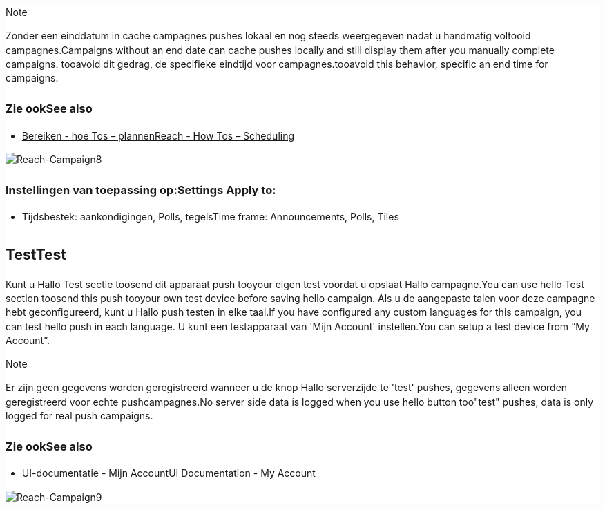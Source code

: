 > [!NOTE]
> <span data-ttu-id="24c46-237">Zonder een einddatum in cache campagnes pushes lokaal en nog steeds weergegeven nadat u handmatig voltooid campagnes.</span><span class="sxs-lookup"><span data-stu-id="24c46-237">Campaigns without an end date can cache pushes locally and still display them after you manually complete campaigns.</span></span> <span data-ttu-id="24c46-238">tooavoid dit gedrag, de specifieke eindtijd voor campagnes.</span><span class="sxs-lookup"><span data-stu-id="24c46-238">tooavoid this behavior, specific an end time for campaigns.</span></span>

### <a name="see-also"></a><span data-ttu-id="24c46-239">Zie ook</span><span class="sxs-lookup"><span data-stu-id="24c46-239">See also</span></span>
* <span data-ttu-id="24c46-240">[Bereiken - hoe Tos – plannen][Link 3]</span><span class="sxs-lookup"><span data-stu-id="24c46-240">[Reach - How Tos – Scheduling][Link 3]</span></span> 

![Reach-Campaign8][27]

### <a name="settings-apply-to"></a><span data-ttu-id="24c46-242">Instellingen van toepassing op:</span><span class="sxs-lookup"><span data-stu-id="24c46-242">Settings Apply to:</span></span>
* <span data-ttu-id="24c46-243">Tijdsbestek: aankondigingen, Polls, tegels</span><span class="sxs-lookup"><span data-stu-id="24c46-243">Time frame:     Announcements, Polls, Tiles</span></span>

## <a name="test"></a><span data-ttu-id="24c46-244">Test</span><span class="sxs-lookup"><span data-stu-id="24c46-244">Test</span></span>
<span data-ttu-id="24c46-245">Kunt u Hallo Test sectie toosend dit apparaat push tooyour eigen test voordat u opslaat Hallo campagne.</span><span class="sxs-lookup"><span data-stu-id="24c46-245">You can use hello Test section toosend this push tooyour own test device before saving hello campaign.</span></span> <span data-ttu-id="24c46-246">Als u de aangepaste talen voor deze campagne hebt geconfigureerd, kunt u Hallo push testen in elke taal.</span><span class="sxs-lookup"><span data-stu-id="24c46-246">If you have configured any custom languages for this campaign, you can test hello push in each language.</span></span> <span data-ttu-id="24c46-247">U kunt een testapparaat van 'Mijn Account' instellen.</span><span class="sxs-lookup"><span data-stu-id="24c46-247">You can setup a test device from “My Account”.</span></span>

> [!NOTE]
> <span data-ttu-id="24c46-248">Er zijn geen gegevens worden geregistreerd wanneer u de knop Hallo serverzijde te 'test' pushes, gegevens alleen worden geregistreerd voor echte pushcampagnes.</span><span class="sxs-lookup"><span data-stu-id="24c46-248">No server side data is logged when you use hello button too"test" pushes, data is only logged for real push campaigns.</span></span>

### <a name="see-also"></a><span data-ttu-id="24c46-249">Zie ook</span><span class="sxs-lookup"><span data-stu-id="24c46-249">See also</span></span>
* <span data-ttu-id="24c46-250">[UI-documentatie - Mijn Account][Link 14]</span><span class="sxs-lookup"><span data-stu-id="24c46-250">[UI Documentation - My Account][Link 14]</span></span>

![Reach-Campaign9][28]


[1]: ./media/mobile-engagement-user-interface-navigation/navigation1.png
[2]: ./media/mobile-engagement-user-interface-home/home1.png
[3]: ./media/mobile-engagement-user-interface-home/home2.png
[4]: ./media/mobile-engagement-user-interface-home/home3.png
[5]: ./media/mobile-engagement-user-interface-home/home4.png
[6]: ./media/mobile-engagement-user-interface-home/home5.png
[7]: ./media/mobile-engagement-user-interface-my-account/myaccount1.png
[8]: ./media/mobile-engagement-user-interface-my-account/myaccount2.png
[9]: ./media/mobile-engagement-user-interface-my-account/myaccount3.png
[10]: ./media/mobile-engagement-user-interface-analytics/analytics1.png
[11]: ./media/mobile-engagement-user-interface-analytics/analytics2.png
[12]: ./media/mobile-engagement-user-interface-analytics/analytics3.png
[13]: ./media/mobile-engagement-user-interface-analytics/analytics4.png
[14]: ./media/mobile-engagement-user-interface-monitor/monitor1.png
[15]: ./media/mobile-engagement-user-interface-monitor/monitor2.png
[16]: ./media/mobile-engagement-user-interface-monitor/monitor3.png
[17]: ./media/mobile-engagement-user-interface-monitor/monitor4.png
[18]: ./media/mobile-engagement-user-interface-reach/reach1.png
[19]: ./media/mobile-engagement-user-interface-reach/reach2.png
[20]: ./media/mobile-engagement-user-interface-reach-campaign/Reach-Campaign1.png
[21]: ./media/mobile-engagement-user-interface-reach-campaign/Reach-Campaign2.png
[22]: ./media/mobile-engagement-user-interface-reach-campaign/Reach-Campaign3.png
[23]: ./media/mobile-engagement-user-interface-reach-campaign/Reach-Campaign4.png
[24]: ./media/mobile-engagement-user-interface-reach-campaign/Reach-Campaign5.png
[25]: ./media/mobile-engagement-user-interface-reach-campaign/Reach-Campaign6.png
[26]: ./media/mobile-engagement-user-interface-reach-campaign/Reach-Campaign7.png
[27]: ./media/mobile-engagement-user-interface-reach-campaign/Reach-Campaign8.png
[28]: ./media/mobile-engagement-user-interface-reach-campaign/Reach-Campaign9.png
[29]: ./media/mobile-engagement-user-interface-reach-criterion/Reach-Criterion1.png
[30]: ./media/mobile-engagement-user-interface-reach-content/Reach-Content1.png
[31]: ./media/mobile-engagement-user-interface-reach-content/Reach-Content2.png
[32]: ./media/mobile-engagement-user-interface-reach-content/Reach-Content3.png
[33]: ./media/mobile-engagement-user-interface-reach-content/Reach-Content4.png
[34]: ./media/mobile-engagement-user-interface-dashboard/dashboard1.png
[35]: ./media/mobile-engagement-user-interface-segments/segments1.png
[36]: ./media/mobile-engagement-user-interface-segments/segments2.png
[37]: ./media/mobile-engagement-user-interface-segments/segments3.png
[38]: ./media/mobile-engagement-user-interface-segments/segments4.png
[39]: ./media/mobile-engagement-user-interface-segments/segments5.png
[40]: ./media/mobile-engagement-user-interface-segments/segments6.png
[41]: ./media/mobile-engagement-user-interface-segments/segments7.png
[42]: ./media/mobile-engagement-user-interface-segments/segments8.png
[43]: ./media/mobile-engagement-user-interface-segments/segments9.png
[44]: ./media/mobile-engagement-user-interface-segments/segments10.png
[45]: ./media/mobile-engagement-user-interface-segments/segments11.png
[46]: ./media/mobile-engagement-user-interface-settings/settings1.png
[47]: ./media/mobile-engagement-user-interface-settings/settings2.png
[48]: ./media/mobile-engagement-user-interface-settings/settings3.png
[49]: ./media/mobile-engagement-user-interface-settings/settings4.png
[50]: ./media/mobile-engagement-user-interface-settings/settings5.png
[51]: ./media/mobile-engagement-user-interface-settings/settings6.png
[52]: ./media/mobile-engagement-user-interface-settings/settings7.png
[53]: ./media/mobile-engagement-user-interface-settings/settings8.png
[54]: ./media/mobile-engagement-user-interface-settings/settings9.png
[55]: ./media/mobile-engagement-user-interface-settings/settings10.png
[56]: ./media/mobile-engagement-user-interface-settings/settings11.png
[57]: ./media/mobile-engagement-user-interface-settings/settings12.png
[58]: ./media/mobile-engagement-user-interface-settings/settings13.png
[Link 1]: mobile-engagement-user-interface.md
[Link 2]: mobile-engagement-troubleshooting-guide.md
[Link 3]: mobile-engagement-how-tos.md
[Link 4]: http://go.microsoft.com/fwlink/?LinkID=525553
[Link 5]: http://go.microsoft.com/fwlink/?LinkID=525554
[Link 6]: http://go.microsoft.com/fwlink/?LinkId=525555
[Link 7]: https://account.windowsazure.com/PreviewFeatures
[Link 8]: https://social.msdn.microsoft.com/Forums/azure/home?forum=azuremobileengagement
[Link 9]: http://azure.microsoft.com/services/mobile-engagement/
[Link 10]: http://azure.microsoft.com/documentation/services/mobile-engagement/
[Link 11]: http://azure.microsoft.com/pricing/details/mobile-engagement/
[Link 12]: mobile-engagement-user-interface-navigation.md
[Link 13]: mobile-engagement-user-interface-home.md
[Link 14]: mobile-engagement-user-interface-my-account.md
[Link 15]: mobile-engagement-user-interface-analytics.md
[Link 16]: mobile-engagement-user-interface-monitor.md
[Link 17]: mobile-engagement-user-interface-reach.md
[Link 18]: mobile-engagement-user-interface-segments.md
[Link 19]: mobile-engagement-user-interface-dashboard.md
[Link 20]: mobile-engagement-user-interface-settings.md
[Link 21]: mobile-engagement-troubleshooting-guide-analytics.md
[Link 22]: mobile-engagement-troubleshooting-guide-apis.md
[Link 23]: mobile-engagement-troubleshooting-guide-push-reach.md
[Link 24]: mobile-engagement-troubleshooting-guide-service.md
[Link 25]: mobile-engagement-troubleshooting-guide-sdk.md
[Link 26]: mobile-engagement-troubleshooting-guide-sr-info.md
[Link 27]: mobile-engagement-user-interface-reach-campaign.md
[Link 28]: mobile-engagement-user-interface-reach-criterion.md
[Link 29]: mobile-engagement-user-interface-reach-content.md